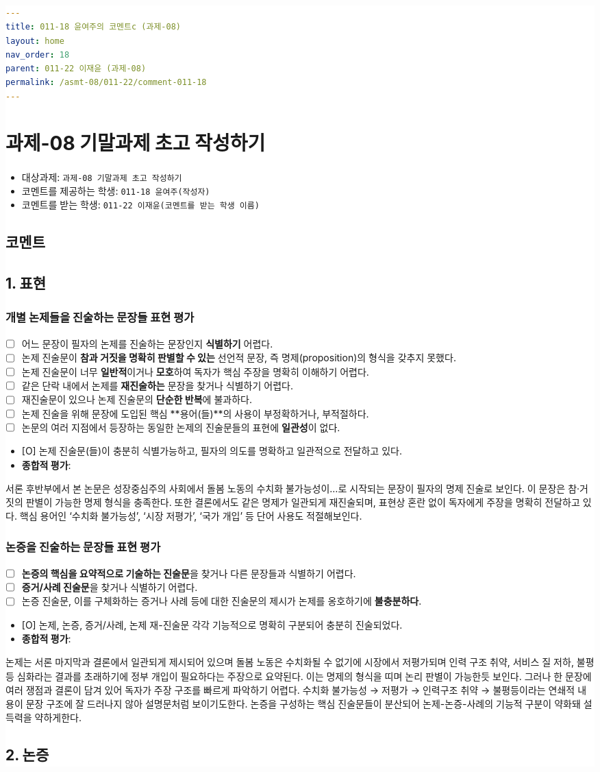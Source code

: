 ```yaml
---
title: 011-18 윤여주의 코멘트c (과제-08) 
layout: home
nav_order: 18
parent: 011-22 이재윤 (과제-08)
permalink: /asmt-08/011-22/comment-011-18
---
```


# 과제-08 기말과제 초고 작성하기

- 대상과제: `과제-08 기말과제 초고 작성하기`
- 코멘트를 제공하는 학생: `011-18 윤여주(작성자)` 
- 코멘트를 받는 학생: `011-22 이재윤(코멘트를 받는 학생 이름)` 

## 코멘트

## 1. 표현

### 개별 논제들을 진술하는 문장들 표현 평가
- [ ] 어느 문장이 필자의 논제를 진술하는 문장인지 **식별하기** 어렵다.
- [ ] 논제 진술문이 **참과 거짓을 명확히 판별할 수 있는** 선언적 문장, 즉 명제(proposition)의 형식을 갖추지 못했다.
- [ ] 논제 진술문이 너무 **일반적**이거나 **모호**하여 독자가 핵심 주장을 명확히 이해하기 어렵다.
- [ ] 같은 단락 내에서 논제를 **재진술하는** 문장을 찾거나 식별하기 어렵다.
- [ ] 재진술문이 있으나 논제 진술문의 **단순한 반복**에 불과하다.
- [ ] 논제 진술을 위해 문장에 도입된 핵심 **용어(들)**의 사용이 부정확하거나, 부적절하다.
- [ ] 논문의 여러 지점에서 등장하는 동일한 논제의 진술문들의 표현에 **일관성**이 없다. 
- [O] 논제 진술문(들)이 충분히 식별가능하고, 필자의 의도를 명확하고 일관적으로 전달하고 있다.
- **종합적 평가**: 
 
서론 후반부에서 본 논문은 성장중심주의 사회에서 돌봄 노동의 수치화 불가능성이…로 시작되는 문장이 필자의 명제 진술로 보인다. 이 문장은 참·거짓의 판별이 가능한 명제 형식을 충족한다. 또한 결론에서도 같은 명제가 일관되게 재진술되며, 표현상 혼란 없이 독자에게 주장을 명확히 전달하고 있다. 핵심 용어인 ‘수치화 불가능성’, ‘시장 저평가’, ‘국가 개입’ 등 단어 사용도 적절해보인다.

### 논증을 진술하는 문장들 표현 평가
- [ ] **논증의 핵심을 요약적으로 기술하는 진술문**을 찾거나 다른 문장들과 식별하기 어렵다.
- [ ] **증거/사례 진술문**을 찾거나 식별하기 어렵다.
- [ ] 논증 진술문, 이를 구체화하는 증거나 사례 등에 대한 진술문의 제시가 논제를 옹호하기에 **불충분하다**.
- [O] 논제, 논증, 증거/사례, 논제 재-진술문 각각 기능적으로 명확히 구분되어 충분히 진술되었다.
- **종합적 평가**:
 
논제는 서론 마지막과 결론에서 일관되게 제시되어 있으며 돌봄 노동은 수치화될 수 없기에 시장에서 저평가되며 인력 구조 취약, 서비스 질 저하, 불평등 심화라는 결과를 초래하기에 정부 개입이 필요하다는 주장으로 요약된다. 이는 명제의 형식을 띠며 논리 판별이 가능한듯 보인다.
그러나 한 문장에 여러 쟁점과 결론이 담겨 있어 독자가 주장 구조를 빠르게 파악하기 어렵다.  수치화 불가능성 → 저평가 → 인력구조 취약 → 불평등이라는 연쇄적 내용이 문장 구조에 잘 드러나지 않아 설명문처럼 보이기도한다. 논증을 구성하는 핵심 진술문들이 분산되어 논제-논증-사례의 기능적 구분이 약화돼 설득력을 약하게한다.

## 2. 논증
